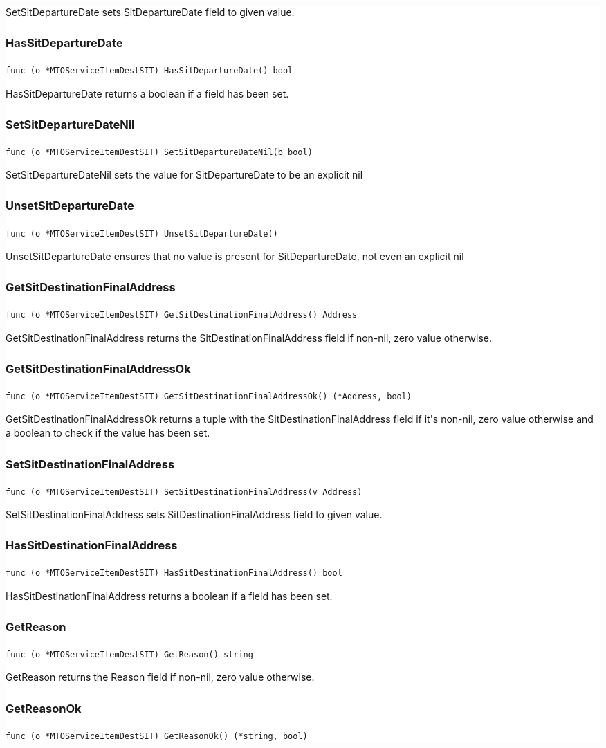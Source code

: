SetSitDepartureDate sets SitDepartureDate field to given value.

### HasSitDepartureDate

`func (o *MTOServiceItemDestSIT) HasSitDepartureDate() bool`

HasSitDepartureDate returns a boolean if a field has been set.

### SetSitDepartureDateNil

`func (o *MTOServiceItemDestSIT) SetSitDepartureDateNil(b bool)`

 SetSitDepartureDateNil sets the value for SitDepartureDate to be an explicit nil

### UnsetSitDepartureDate
`func (o *MTOServiceItemDestSIT) UnsetSitDepartureDate()`

UnsetSitDepartureDate ensures that no value is present for SitDepartureDate, not even an explicit nil
### GetSitDestinationFinalAddress

`func (o *MTOServiceItemDestSIT) GetSitDestinationFinalAddress() Address`

GetSitDestinationFinalAddress returns the SitDestinationFinalAddress field if non-nil, zero value otherwise.

### GetSitDestinationFinalAddressOk

`func (o *MTOServiceItemDestSIT) GetSitDestinationFinalAddressOk() (*Address, bool)`

GetSitDestinationFinalAddressOk returns a tuple with the SitDestinationFinalAddress field if it's non-nil, zero value otherwise
and a boolean to check if the value has been set.

### SetSitDestinationFinalAddress

`func (o *MTOServiceItemDestSIT) SetSitDestinationFinalAddress(v Address)`

SetSitDestinationFinalAddress sets SitDestinationFinalAddress field to given value.

### HasSitDestinationFinalAddress

`func (o *MTOServiceItemDestSIT) HasSitDestinationFinalAddress() bool`

HasSitDestinationFinalAddress returns a boolean if a field has been set.

### GetReason

`func (o *MTOServiceItemDestSIT) GetReason() string`

GetReason returns the Reason field if non-nil, zero value otherwise.

### GetReasonOk

`func (o *MTOServiceItemDestSIT) GetReasonOk() (*string, bool)`
